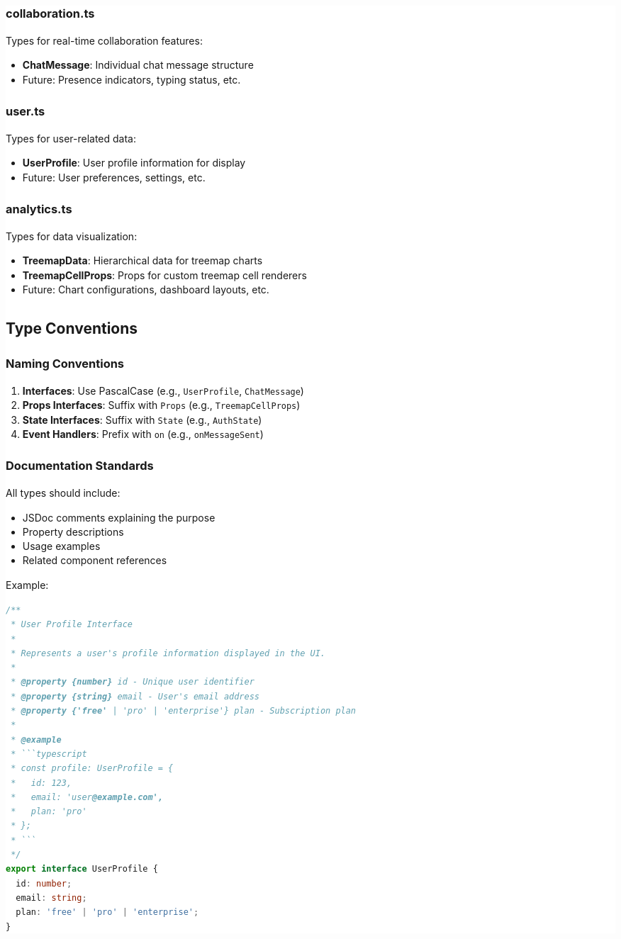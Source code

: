 ### collaboration.ts

Types for real-time collaboration features:

- **ChatMessage**: Individual chat message structure
- Future: Presence indicators, typing status, etc.

### user.ts

Types for user-related data:

- **UserProfile**: User profile information for display
- Future: User preferences, settings, etc.

### analytics.ts

Types for data visualization:

- **TreemapData**: Hierarchical data for treemap charts
- **TreemapCellProps**: Props for custom treemap cell renderers
- Future: Chart configurations, dashboard layouts, etc.

## Type Conventions

### Naming Conventions

1. **Interfaces**: Use PascalCase (e.g., `UserProfile`, `ChatMessage`)
2. **Props Interfaces**: Suffix with `Props` (e.g., `TreemapCellProps`)
3. **State Interfaces**: Suffix with `State` (e.g., `AuthState`)
4. **Event Handlers**: Prefix with `on` (e.g., `onMessageSent`)

### Documentation Standards

All types should include:

- JSDoc comments explaining the purpose
- Property descriptions
- Usage examples
- Related component references

Example:

```typescript
/**
 * User Profile Interface
 * 
 * Represents a user's profile information displayed in the UI.
 * 
 * @property {number} id - Unique user identifier
 * @property {string} email - User's email address
 * @property {'free' | 'pro' | 'enterprise'} plan - Subscription plan
 * 
 * @example
 * ```typescript
 * const profile: UserProfile = {
 *   id: 123,
 *   email: 'user@example.com',
 *   plan: 'pro'
 * };
 * ```
 */
export interface UserProfile {
  id: number;
  email: string;
  plan: 'free' | 'pro' | 'enterprise';
}
```